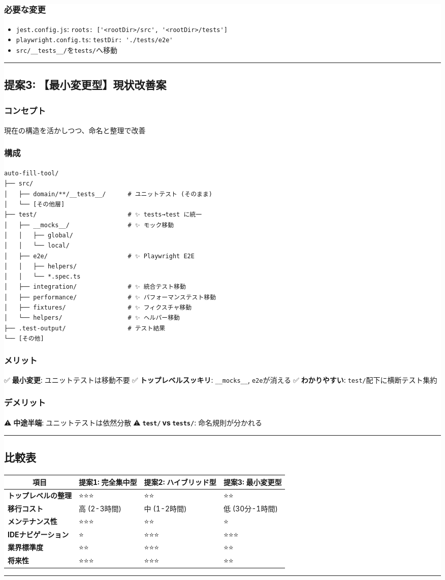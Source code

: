 ### 必要な変更
- `jest.config.js`: `roots: ['<rootDir>/src', '<rootDir>/tests']`
- `playwright.config.ts`: `testDir: './tests/e2e'`
- `src/__tests__/`を`tests/`へ移動

---

## 提案3: 【最小変更型】現状改善案

### コンセプト
現在の構造を活かしつつ、命名と整理で改善

### 構成

```
auto-fill-tool/
├── src/
│   ├── domain/**/__tests__/      # ユニットテスト (そのまま)
│   └── [その他層]
├── test/                         # ✨ tests→test に統一
│   ├── __mocks__/                # ✨ モック移動
│   │   ├── global/
│   │   └── local/
│   ├── e2e/                      # ✨ Playwright E2E
│   │   ├── helpers/
│   │   └── *.spec.ts
│   ├── integration/              # ✨ 統合テスト移動
│   ├── performance/              # ✨ パフォーマンステスト移動
│   ├── fixtures/                 # ✨ フィクスチャ移動
│   └── helpers/                  # ✨ ヘルパー移動
├── .test-output/                 # テスト結果
└── [その他]
```

### メリット
✅ **最小変更**: ユニットテストは移動不要
✅ **トップレベルスッキリ**: `__mocks__`, `e2e`が消える
✅ **わかりやすい**: `test/`配下に横断テスト集約

### デメリット
⚠️ **中途半端**: ユニットテストは依然分散
⚠️ **`test/` vs `tests/`**: 命名規則が分かれる

---

## 比較表

| 項目 | 提案1: 完全集中型 | 提案2: ハイブリッド型 | 提案3: 最小変更型 |
|------|------------------|---------------------|------------------|
| **トップレベルの整理** | ⭐️⭐️⭐️ | ⭐️⭐️ | ⭐️⭐️ |
| **移行コスト** | 高 (2-3時間) | 中 (1-2時間) | 低 (30分-1時間) |
| **メンテナンス性** | ⭐️⭐️⭐️ | ⭐️⭐️ | ⭐️ |
| **IDEナビゲーション** | ⭐️ | ⭐️⭐️⭐️ | ⭐️⭐️⭐️ |
| **業界標準度** | ⭐️⭐️ | ⭐️⭐️⭐️ | ⭐️⭐️ |
| **将来性** | ⭐️⭐️⭐️ | ⭐️⭐️⭐️ | ⭐️⭐️ |

---